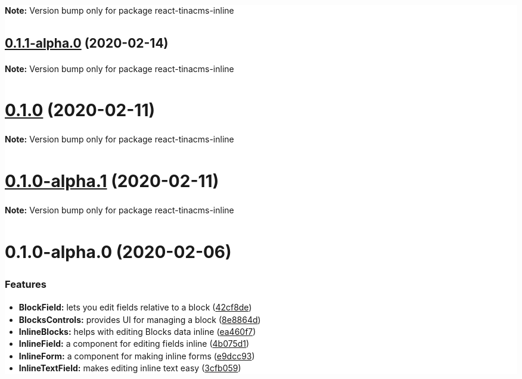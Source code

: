 **Note:** Version bump only for package react-tinacms-inline

## [0.1.1-alpha.0](https://github.com/tinacms/tinacms/compare/react-tinacms-inline@0.1.0...react-tinacms-inline@0.1.1-alpha.0) (2020-02-14)

**Note:** Version bump only for package react-tinacms-inline

# [0.1.0](https://github.com/tinacms/tinacms/compare/react-tinacms-inline@0.1.0-alpha.1...react-tinacms-inline@0.1.0) (2020-02-11)

**Note:** Version bump only for package react-tinacms-inline

# [0.1.0-alpha.1](https://github.com/tinacms/tinacms/compare/react-tinacms-inline@0.1.0-alpha.0...react-tinacms-inline@0.1.0-alpha.1) (2020-02-11)

**Note:** Version bump only for package react-tinacms-inline

# 0.1.0-alpha.0 (2020-02-06)

### Features

- **BlockField:** lets you edit fields relative to a block ([42cf8de](https://github.com/tinacms/tinacms/commit/42cf8de))
- **BlocksControls:** provides UI for managing a block ([8e8864d](https://github.com/tinacms/tinacms/commit/8e8864d))
- **InlineBlocks:** helps with editing Blocks data inline ([ea460f7](https://github.com/tinacms/tinacms/commit/ea460f7))
- **InlineField:** a component for editing fields inline ([4b075d1](https://github.com/tinacms/tinacms/commit/4b075d1))
- **InlineForm:** a component for making inline forms ([e9dcc93](https://github.com/tinacms/tinacms/commit/e9dcc93))
- **InlineTextField:** makes editing inline text easy ([3cfb059](https://github.com/tinacms/tinacms/commit/3cfb059))
